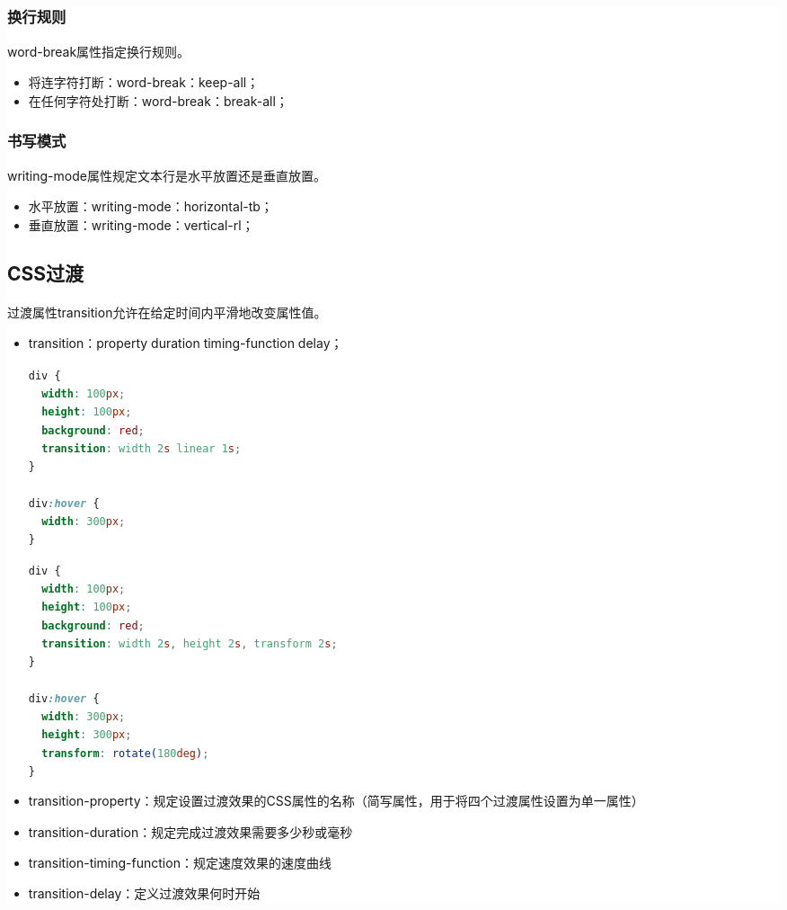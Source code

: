 ### 换行规则

word-break属性指定换行规则。

- 将连字符打断：word-break：keep-all；
- 在任何字符处打断：word-break：break-all；

### 书写模式

writing-mode属性规定文本行是水平放置还是垂直放置。

- 水平放置：writing-mode：horizontal-tb；
- 垂直放置：writing-mode：vertical-rl；

## CSS过渡

过渡属性transition允许在给定时间内平滑地改变属性值。

- transition：property duration timing-function delay；

  ```css
  div {
    width: 100px;
    height: 100px;
    background: red;
    transition: width 2s linear 1s;
  }
  
  div:hover {
    width: 300px;
  }
  ```

  ```css
  div {
    width: 100px;
    height: 100px;
    background: red;
    transition: width 2s, height 2s, transform 2s;
  }
  
  div:hover {
    width: 300px;
    height: 300px;
    transform: rotate(180deg);
  }
  ```

- transition-property：规定设置过渡效果的CSS属性的名称（简写属性，用于将四个过渡属性设置为单一属性）

- transition-duration：规定完成过渡效果需要多少秒或毫秒

- transition-timing-function：规定速度效果的速度曲线

- transition-delay：定义过渡效果何时开始
